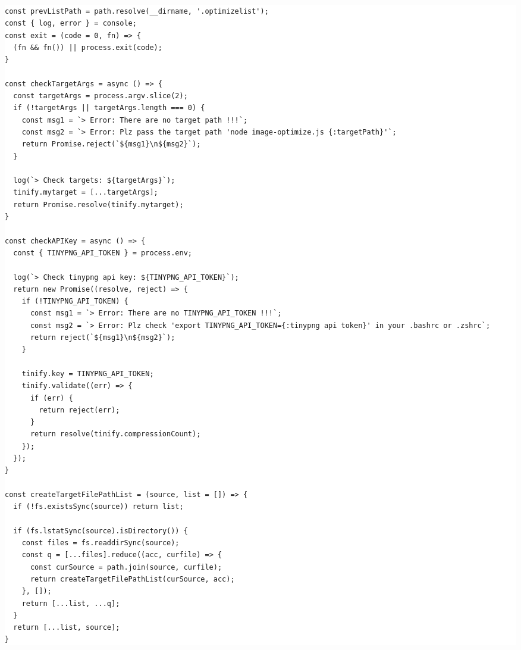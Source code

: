     const prevListPath = path.resolve(__dirname, '.optimizelist');
    const { log, error } = console;
    const exit = (code = 0, fn) => {
      (fn && fn()) || process.exit(code);
    }

    const checkTargetArgs = async () => {
      const targetArgs = process.argv.slice(2);
      if (!targetArgs || targetArgs.length === 0) {
        const msg1 = `> Error: There are no target path !!!`;
        const msg2 = `> Error: Plz pass the target path 'node image-optimize.js {:targetPath}'`;
        return Promise.reject(`${msg1}\n${msg2}`);
      }

      log(`> Check targets: ${targetArgs}`);
      tinify.mytarget = [...targetArgs];
      return Promise.resolve(tinify.mytarget);
    }

    const checkAPIKey = async () => {
      const { TINYPNG_API_TOKEN } = process.env;

      log(`> Check tinypng api key: ${TINYPNG_API_TOKEN}`);
      return new Promise((resolve, reject) => {
        if (!TINYPNG_API_TOKEN) {
          const msg1 = `> Error: There are no TINYPNG_API_TOKEN !!!`;
          const msg2 = `> Error: Plz check 'export TINYPNG_API_TOKEN={:tinypng api token}' in your .bashrc or .zshrc`;
          return reject(`${msg1}\n${msg2}`);
        }

        tinify.key = TINYPNG_API_TOKEN;
        tinify.validate((err) => {
          if (err) {
            return reject(err);
          }
          return resolve(tinify.compressionCount);
        });
      });
    }

    const createTargetFilePathList = (source, list = []) => {
      if (!fs.existsSync(source)) return list;

      if (fs.lstatSync(source).isDirectory()) {
        const files = fs.readdirSync(source);
        const q = [...files].reduce((acc, curfile) => {
          const curSource = path.join(source, curfile);
          return createTargetFilePathList(curSource, acc);
        }, []);
        return [...list, ...q];
      }
      return [...list, source];
    }
